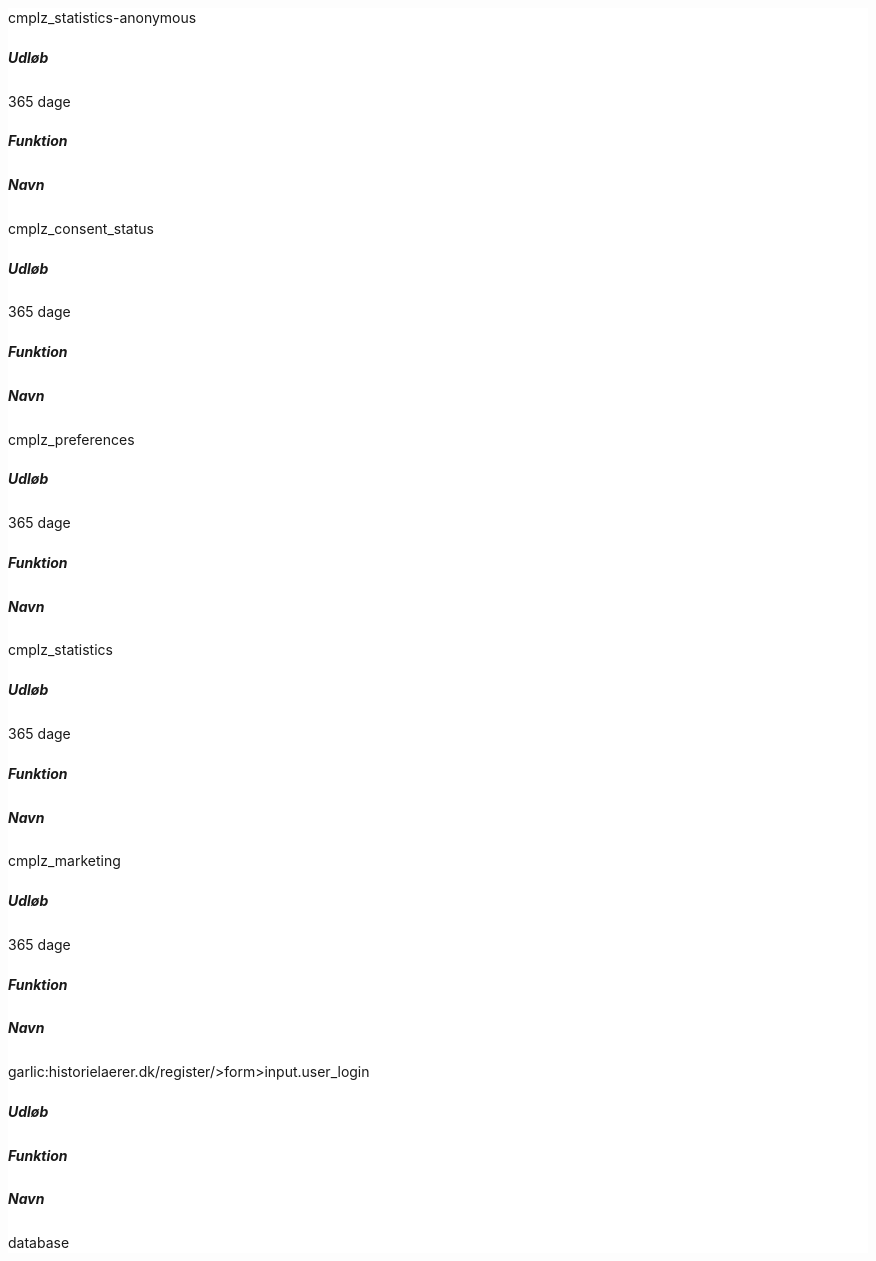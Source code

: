 cmplz\_­sta­ti­sti­cs-ano­ny­mous

##### Udløb

365 dage

##### Funk­tion

##### Navn

cmplz\_consent\_status

##### Udløb

365 dage

##### Funk­tion

##### Navn

cmplz\_preferences

##### Udløb

365 dage

##### Funk­tion

##### Navn

cmplz\_statistics

##### Udløb

365 dage

##### Funk­tion

##### Navn

cmplz\_marketing

##### Udløb

365 dage

##### Funk­tion

##### Navn

garlic:historielaerer.dk/register/>form>input.user\_login

##### Udløb

##### Funk­tion

##### Navn

data­ba­se
